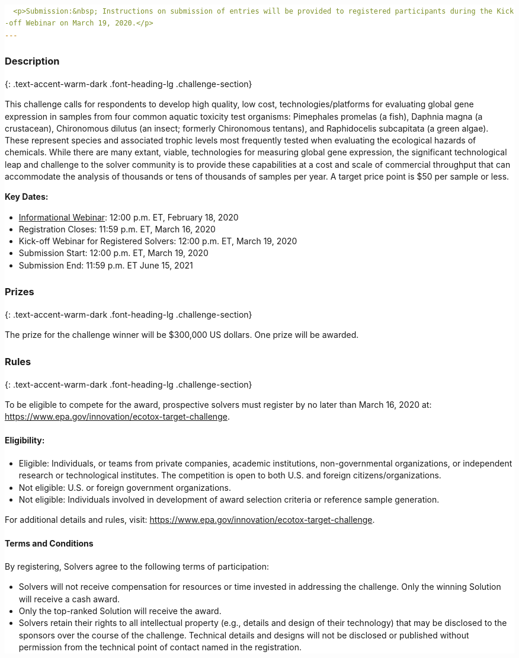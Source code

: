 ```yaml
  <p>Submission:&nbsp; Instructions on submission of entries will be provided to registered participants during the Kick-off Webinar on March 19, 2020.</p>
---
```





### Description
{: .text-accent-warm-dark .font-heading-lg .challenge-section}

<p>This challenge calls for respondents to develop high quality, low cost, technologies/platforms for evaluating global gene expression in samples from four common aquatic toxicity test organisms: Pimephales promelas (a fish), Daphnia magna (a crustacean), Chironomous dilutus (an insect; formerly Chironomous tentans), and Raphidocelis subcapitata (a green algae). These represent species and associated trophic levels most frequently tested when evaluating the ecological hazards of chemicals. While there are many extant, viable, technologies for measuring global gene expression, the significant technological leap and challenge to the solver community is to provide these capabilities at a cost and scale of commercial throughput that can accommodate the analysis of thousands or tens of thousands of samples per year. A target price point is $50 per sample or less.</p>
 <p><strong>Key Dates:</strong></p>
 <ul>
   <li><a href="https://www.epa.gov/innovation/ecotox-target-challenge-informational-webinar" target="_blank" rel="noopener">Informational Webinar</a>: 12:00 p.m. ET, February 18, 2020</li>
      <li>Registration Closes: 11:59 p.m. ET, March 16, 2020</li>
   <li>Kick-off Webinar for Registered Solvers: 12:00 p.m. ET, March 19, 2020</li>
   <li>Submission Start: 12:00 p.m. ET, March 19, 2020</li>
  <li>Submission End: 11:59 p.m. ET June 15, 2021</li>
  </ul>


### Prizes
{: .text-accent-warm-dark .font-heading-lg .challenge-section}

<p>The prize for the challenge winner will be $300,000 US dollars. One prize will be awarded.</p>


### Rules 
{: .text-accent-warm-dark .font-heading-lg .challenge-section}

<p>To be eligible to compete for the award, prospective solvers must register by no later than March 16, 2020 at: <a href="https://www.epa.gov/innovation/ecotox-target-challenge" target="_blank" rel="noopener">https://www.epa.gov/innovation/ecotox-target-challenge</a>.</p>
<h4>Eligibility:</h4>
<ul>
  <li>Eligible: Individuals, or teams from private companies, academic institutions, non-governmental organizations, or independent research or technological institutes. The competition is open to both U.S. and foreign citizens/organizations.</li>
 <li>Not eligible: U.S. or foreign government organizations.</li>
 <li>Not eligible: Individuals involved in development of award selection criteria or reference sample generation.</li>
  </ul>
<p>For additional details and rules, visit: <a href="https://www.epa.gov/innovation/ecotox-target-challenge" target="_blank" rel="noopener">https://www.epa.gov/innovation/ecotox-target-challenge</a>.</p>
<h4>Terms and Conditions</h4>
<p>By registering, Solvers agree to the following terms of participation:</p>
<ul>
  <li>Solvers will not receive compensation for resources or time invested in addressing the challenge. Only the winning Solution will receive a cash award.</li>
<li>Only the top-ranked Solution will receive the award.</li>
<li>Solvers retain their rights to all intellectual property (e.g., details and design of their technology) that may be disclosed to the sponsors over the course of the challenge. Technical details and designs will not be disclosed or published without permission from the technical point of contact named in the registration.</li>